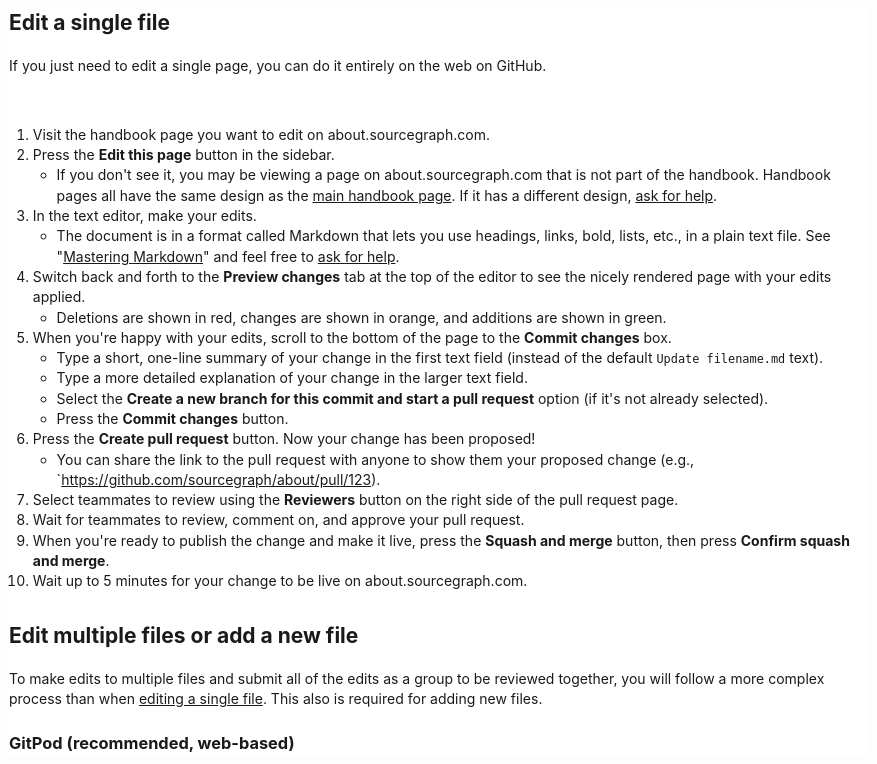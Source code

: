 <iframe width="560" height="315" src="https://www.youtube-nocookie.com/embed/Q8tUXKU66Sk" frameborder="0" allow="accelerometer; autoplay; encrypted-media; gyroscope; picture-in-picture" allowfullscreen></iframe>

## Edit a single file

If you just need to edit a single page, you can do it entirely on the web on GitHub.

<iframe width="560" height="315" src="https://www.youtube-nocookie.com/embed/MsIGvw0IEzo" frameborder="0" allow="accelerometer; autoplay; encrypted-media; gyroscope; picture-in-picture" allowfullscreen></iframe>

<br/>

1. Visit the handbook page you want to edit on about.sourcegraph.com.
1. Press the **Edit this page** button in the sidebar.
   - If you don't see it, you may be viewing a page on about.sourcegraph.com that is not part of the handbook. Handbook pages all have the same design as the [main handbook page](https://about.sourcegraph.com/handbook). If it has a different design, [ask for help](#how-to-get-help).
1. In the text editor, make your edits.
   - The document is in a format called Markdown that lets you use headings, links, bold, lists, etc., in a plain text file. See "[Mastering Markdown](https://guides.github.com/features/mastering-markdown/)" and feel free to [ask for help](#how-to-get-help).
1. Switch back and forth to the **Preview changes** tab at the top of the editor to see the nicely rendered page with your edits applied.
   - Deletions are shown in red, changes are shown in orange, and additions are shown in green.
1. When you're happy with your edits, scroll to the bottom of the page to the **Commit changes** box.
   - Type a short, one-line summary of your change in the first text field (instead of the default `Update filename.md` text).
   - Type a more detailed explanation of your change in the larger text field.
   - Select the **Create a new branch for this commit and start a pull request** option (if it's not already selected).
   - Press the **Commit changes** button.
1. Press the **Create pull request** button. Now your change has been proposed!
   - You can share the link to the pull request with anyone to show them your proposed change (e.g., `https://github.com/sourcegraph/about/pull/123).
1. Select teammates to review using the **Reviewers** button on the right side of the pull request page.
1. Wait for teammates to review, comment on, and approve your pull request.
1. When you're ready to publish the change and make it live, press the **Squash and merge** button, then press **Confirm squash and merge**.
1. Wait up to 5 minutes for your change to be live on about.sourcegraph.com.

## Edit multiple files or add a new file

To make edits to multiple files and submit all of the edits as a group to be reviewed together, you will follow a more complex process than when [editing a single file](#edit-a-single-file). This also is required for adding new files.

### GitPod (recommended, web-based)
